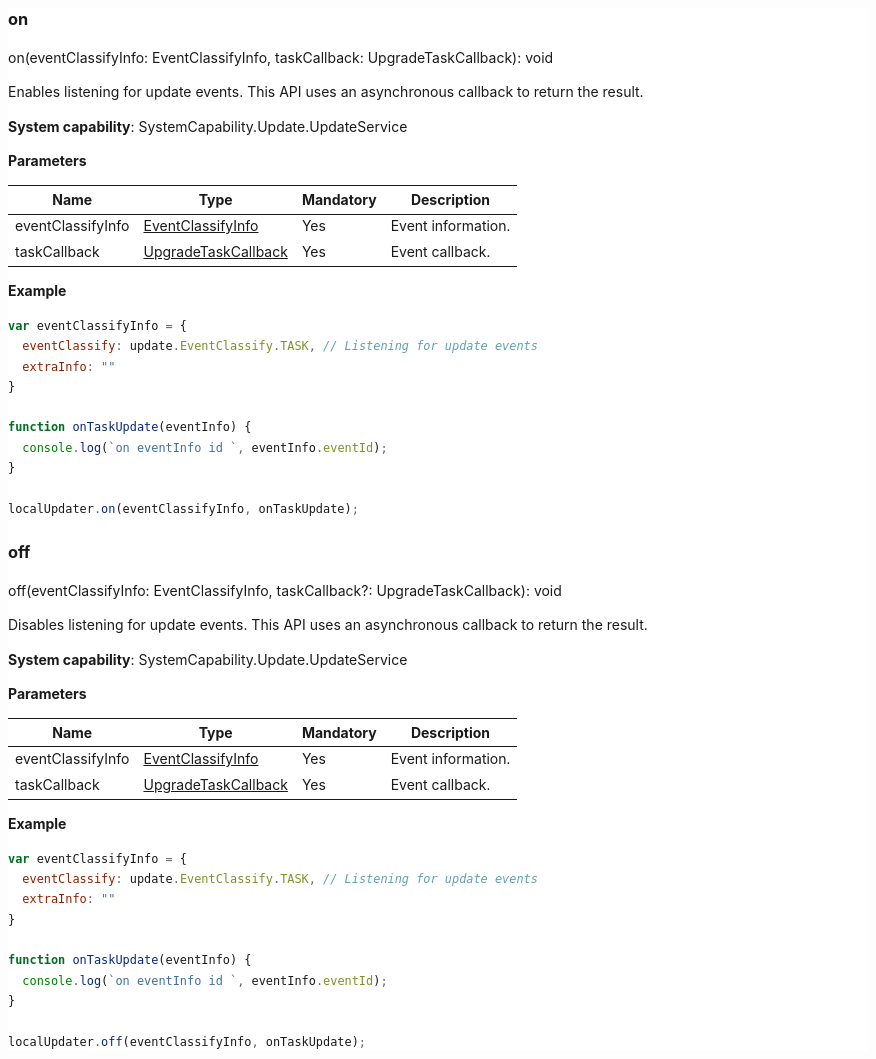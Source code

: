 ### on
on(eventClassifyInfo: EventClassifyInfo, taskCallback: UpgradeTaskCallback): void

Enables listening for update events. This API uses an asynchronous callback to return the result.

**System capability**: SystemCapability.Update.UpdateService

**Parameters**

| Name     | Type                                      | Mandatory  | Description       |
| -------- | ---------------------------------------- | ---- | --------- |
| eventClassifyInfo | [EventClassifyInfo](#eventclassifyinfo) | Yes   | Event information.|
| taskCallback |  [UpgradeTaskCallback](#upgradetaskcallback) | Yes   | Event callback.|

**Example**

```js
var eventClassifyInfo = {
  eventClassify: update.EventClassify.TASK, // Listening for update events
  extraInfo: ""
}

function onTaskUpdate(eventInfo) {
  console.log(`on eventInfo id `, eventInfo.eventId);
}

localUpdater.on(eventClassifyInfo, onTaskUpdate);
```

### off
off(eventClassifyInfo: EventClassifyInfo, taskCallback?: UpgradeTaskCallback): void

Disables listening for update events. This API uses an asynchronous callback to return the result.

**System capability**: SystemCapability.Update.UpdateService

**Parameters**

| Name     | Type                                      | Mandatory  | Description       |
| -------- | ---------------------------------------- | ---- | --------- |
| eventClassifyInfo | [EventClassifyInfo](#eventclassifyinfo) | Yes   | Event information.|
| taskCallback |  [UpgradeTaskCallback](#upgradetaskcallback) | Yes   | Event callback.|

**Example**

```js
var eventClassifyInfo = {
  eventClassify: update.EventClassify.TASK, // Listening for update events
  extraInfo: ""
}

function onTaskUpdate(eventInfo) {
  console.log(`on eventInfo id `, eventInfo.eventId);
}

localUpdater.off(eventClassifyInfo, onTaskUpdate);
```
